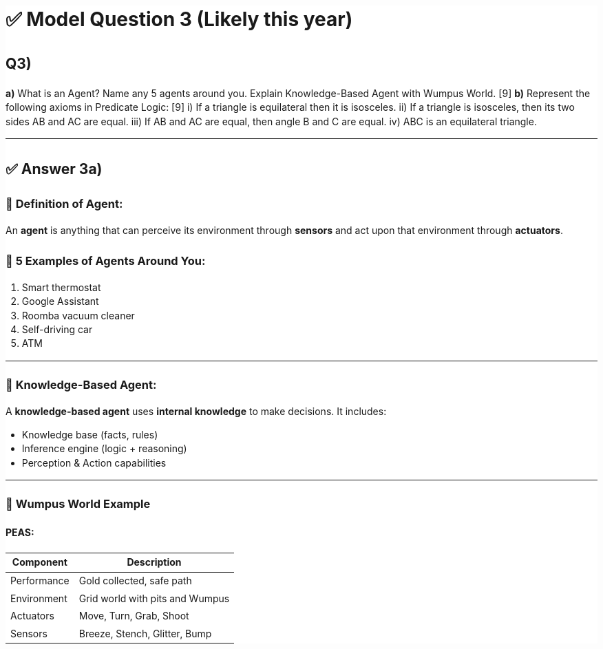 
# ✅ **Model Question 3 (Likely this year)**

## **Q3)**

**a)** What is an Agent? Name any 5 agents around you. Explain Knowledge-Based Agent with Wumpus World. \[9]
**b)** Represent the following axioms in Predicate Logic: \[9]
i) If a triangle is equilateral then it is isosceles.
ii) If a triangle is isosceles, then its two sides AB and AC are equal.
iii) If AB and AC are equal, then angle B and C are equal.
iv) ABC is an equilateral triangle.

---

## ✅ **Answer 3a)**

### 🔹 **Definition of Agent:**

An **agent** is anything that can perceive its environment through **sensors** and act upon that environment through **actuators**.

### 🔹 **5 Examples of Agents Around You:**

1. Smart thermostat
2. Google Assistant
3. Roomba vacuum cleaner
4. Self-driving car
5. ATM

---

### 🔹 **Knowledge-Based Agent:**

A **knowledge-based agent** uses **internal knowledge** to make decisions. It includes:

* Knowledge base (facts, rules)
* Inference engine (logic + reasoning)
* Perception & Action capabilities

---

### 🔹 **Wumpus World Example**

#### **PEAS:**

| Component   | Description                     |
| ----------- | ------------------------------- |
| Performance | Gold collected, safe path       |
| Environment | Grid world with pits and Wumpus |
| Actuators   | Move, Turn, Grab, Shoot         |
| Sensors     | Breeze, Stench, Glitter, Bump   |
